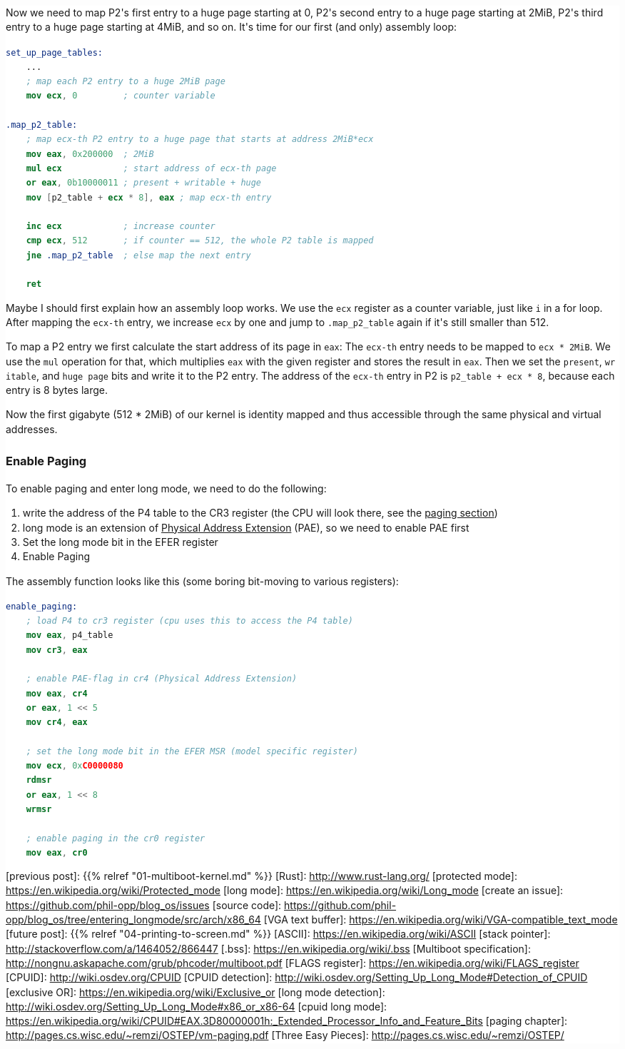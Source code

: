Now we need to map P2's first entry to a huge page starting at 0, P2's second entry to a huge page starting at 2MiB, P2's third entry to a huge page starting at 4MiB, and so on. It's time for our first (and only) assembly loop:

```nasm
set_up_page_tables:
    ...
    ; map each P2 entry to a huge 2MiB page
    mov ecx, 0         ; counter variable

.map_p2_table:
    ; map ecx-th P2 entry to a huge page that starts at address 2MiB*ecx
    mov eax, 0x200000  ; 2MiB
    mul ecx            ; start address of ecx-th page
    or eax, 0b10000011 ; present + writable + huge
    mov [p2_table + ecx * 8], eax ; map ecx-th entry

    inc ecx            ; increase counter
    cmp ecx, 512       ; if counter == 512, the whole P2 table is mapped
    jne .map_p2_table  ; else map the next entry

    ret
```
Maybe I should first explain how an assembly loop works. We use the `ecx` register as a counter variable, just like `i` in a for loop. After mapping the `ecx-th` entry, we increase `ecx` by one and jump to `.map_p2_table` again if it's still smaller than 512.

To map a P2 entry we first calculate the start address of its page in `eax`: The `ecx-th` entry needs to be mapped to `ecx * 2MiB`. We use the `mul` operation for that, which multiplies `eax` with the given register and stores the result in `eax`. Then we set the `present`, `writable`, and `huge page` bits and write it to the P2 entry. The address of the `ecx-th` entry in P2 is `p2_table + ecx * 8`, because each entry is 8 bytes large.

Now the first gigabyte (512 * 2MiB) of our kernel is identity mapped and thus accessible through the same physical and virtual addresses.

### Enable Paging
To enable paging and enter long mode, we need to do the following:

1. write the address of the P4 table to the CR3 register (the CPU will look there, see the [paging section](#paging))
2. long mode is an extension of [Physical Address Extension] \(PAE), so we need to enable PAE first
3. Set the long mode bit in the EFER register
4. Enable Paging

[Physical Address Extension]: https://en.wikipedia.org/wiki/Physical_Address_Extension

The assembly function looks like this (some boring bit-moving to various registers):

```nasm
enable_paging:
    ; load P4 to cr3 register (cpu uses this to access the P4 table)
    mov eax, p4_table
    mov cr3, eax

    ; enable PAE-flag in cr4 (Physical Address Extension)
    mov eax, cr4
    or eax, 1 << 5
    mov cr4, eax

    ; set the long mode bit in the EFER MSR (model specific register)
    mov ecx, 0xC0000080
    rdmsr
    or eax, 1 << 8
    wrmsr

    ; enable paging in the cr0 register
    mov eax, cr0
```

[previous post]: {{% relref "01-multiboot-kernel.md" %}}
[Rust]: http://www.rust-lang.org/
[protected mode]: https://en.wikipedia.org/wiki/Protected_mode
[long mode]: https://en.wikipedia.org/wiki/Long_mode
[create an issue]: https://github.com/phil-opp/blog_os/issues
[source code]: https://github.com/phil-opp/blog_os/tree/entering_longmode/src/arch/x86_64
[VGA text buffer]: https://en.wikipedia.org/wiki/VGA-compatible_text_mode
[future post]: {{% relref "04-printing-to-screen.md" %}}
[ASCII]: https://en.wikipedia.org/wiki/ASCII
[stack pointer]: http://stackoverflow.com/a/1464052/866447
[.bss]: https://en.wikipedia.org/wiki/.bss
[Multiboot specification]: http://nongnu.askapache.com/grub/phcoder/multiboot.pdf
[FLAGS register]: https://en.wikipedia.org/wiki/FLAGS_register
[CPUID]: http://wiki.osdev.org/CPUID
[CPUID detection]: http://wiki.osdev.org/Setting_Up_Long_Mode#Detection_of_CPUID
[exclusive OR]: https://en.wikipedia.org/wiki/Exclusive_or
[long mode detection]: http://wiki.osdev.org/Setting_Up_Long_Mode#x86_or_x86-64
[cpuid long mode]: https://en.wikipedia.org/wiki/CPUID#EAX.3D80000001h:_Extended_Processor_Info_and_Feature_Bits
[paging chapter]: http://pages.cs.wisc.edu/~remzi/OSTEP/vm-paging.pdf
[Three Easy Pieces]: http://pages.cs.wisc.edu/~remzi/OSTEP/
[^hardware_lookup]: In the x86 architecture, the page tables are _hardware walked_, so the CPU will look at the table on its own when it needs a translation. Other architectures, for example MIPS, just throw an exception and let the OS translate the virtual address.
[^virtual_physical_translation_source]: Image source: [Wikipedia](https://commons.wikimedia.org/wiki/File:X86_Paging_64bit.svg), with modified font size, page table naming, and removed sign extended bits. The modified file is licensed under the Creative Commons Attribution-Share Alike 3.0 Unported license.
[wikipedia_48bit_mode]: https://en.wikipedia.org/wiki/X86-64#Virtual_address_space_details
[Westmere architecture]: https://en.wikipedia.org/wiki/Westmere_(microarchitecture)#Technology
[^page_table_alignment]: Page tables need to be page-aligned as the bits 0-11 are used for flags. By putting these tables at the beginning of `.bss`, the linker can just page align the whole section and we don't have unused padding bytes in between.
[Segmentation chapter]: http://pages.cs.wisc.edu/~remzi/OSTEP/vm-segmentation.pdf
[ring level]: http://wiki.osdev.org/Security#Rings
[bit shift]: http://www.cs.umd.edu/class/sum2003/cmsc311/Notes/BitOp/bitshift.html
[equ]: http://www.nasm.us/doc/nasmdoc3.html#section-3.2.4
[iretq]: {{% relref "returning-from-exceptions.md#the-iretq-instruction" %}}
[_Returning from Exceptions_]: {{% relref "returning-from-exceptions.md" %}}
[Rust]: https://www.rust-lang.org/
[next post]: {{% relref "03-set-up-rust.md" %}}